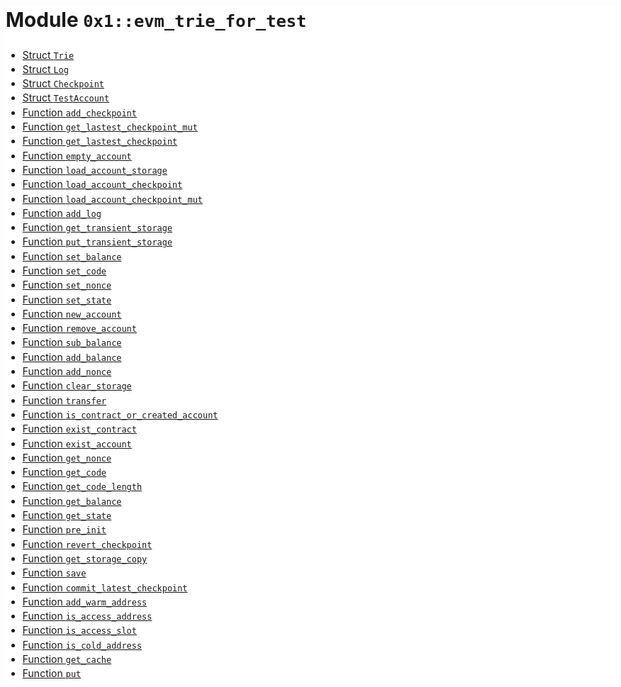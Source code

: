 
<a id="0x1_evm_trie_for_test"></a>

# Module `0x1::evm_trie_for_test`



-  [Struct `Trie`](#0x1_evm_trie_for_test_Trie)
-  [Struct `Log`](#0x1_evm_trie_for_test_Log)
-  [Struct `Checkpoint`](#0x1_evm_trie_for_test_Checkpoint)
-  [Struct `TestAccount`](#0x1_evm_trie_for_test_TestAccount)
-  [Function `add_checkpoint`](#0x1_evm_trie_for_test_add_checkpoint)
-  [Function `get_lastest_checkpoint_mut`](#0x1_evm_trie_for_test_get_lastest_checkpoint_mut)
-  [Function `get_lastest_checkpoint`](#0x1_evm_trie_for_test_get_lastest_checkpoint)
-  [Function `empty_account`](#0x1_evm_trie_for_test_empty_account)
-  [Function `load_account_storage`](#0x1_evm_trie_for_test_load_account_storage)
-  [Function `load_account_checkpoint`](#0x1_evm_trie_for_test_load_account_checkpoint)
-  [Function `load_account_checkpoint_mut`](#0x1_evm_trie_for_test_load_account_checkpoint_mut)
-  [Function `add_log`](#0x1_evm_trie_for_test_add_log)
-  [Function `get_transient_storage`](#0x1_evm_trie_for_test_get_transient_storage)
-  [Function `put_transient_storage`](#0x1_evm_trie_for_test_put_transient_storage)
-  [Function `set_balance`](#0x1_evm_trie_for_test_set_balance)
-  [Function `set_code`](#0x1_evm_trie_for_test_set_code)
-  [Function `set_nonce`](#0x1_evm_trie_for_test_set_nonce)
-  [Function `set_state`](#0x1_evm_trie_for_test_set_state)
-  [Function `new_account`](#0x1_evm_trie_for_test_new_account)
-  [Function `remove_account`](#0x1_evm_trie_for_test_remove_account)
-  [Function `sub_balance`](#0x1_evm_trie_for_test_sub_balance)
-  [Function `add_balance`](#0x1_evm_trie_for_test_add_balance)
-  [Function `add_nonce`](#0x1_evm_trie_for_test_add_nonce)
-  [Function `clear_storage`](#0x1_evm_trie_for_test_clear_storage)
-  [Function `transfer`](#0x1_evm_trie_for_test_transfer)
-  [Function `is_contract_or_created_account`](#0x1_evm_trie_for_test_is_contract_or_created_account)
-  [Function `exist_contract`](#0x1_evm_trie_for_test_exist_contract)
-  [Function `exist_account`](#0x1_evm_trie_for_test_exist_account)
-  [Function `get_nonce`](#0x1_evm_trie_for_test_get_nonce)
-  [Function `get_code`](#0x1_evm_trie_for_test_get_code)
-  [Function `get_code_length`](#0x1_evm_trie_for_test_get_code_length)
-  [Function `get_balance`](#0x1_evm_trie_for_test_get_balance)
-  [Function `get_state`](#0x1_evm_trie_for_test_get_state)
-  [Function `pre_init`](#0x1_evm_trie_for_test_pre_init)
-  [Function `revert_checkpoint`](#0x1_evm_trie_for_test_revert_checkpoint)
-  [Function `get_storage_copy`](#0x1_evm_trie_for_test_get_storage_copy)
-  [Function `save`](#0x1_evm_trie_for_test_save)
-  [Function `commit_latest_checkpoint`](#0x1_evm_trie_for_test_commit_latest_checkpoint)
-  [Function `add_warm_address`](#0x1_evm_trie_for_test_add_warm_address)
-  [Function `is_access_address`](#0x1_evm_trie_for_test_is_access_address)
-  [Function `is_access_slot`](#0x1_evm_trie_for_test_is_access_slot)
-  [Function `is_cold_address`](#0x1_evm_trie_for_test_is_cold_address)
-  [Function `get_cache`](#0x1_evm_trie_for_test_get_cache)
-  [Function `put`](#0x1_evm_trie_for_test_put)
